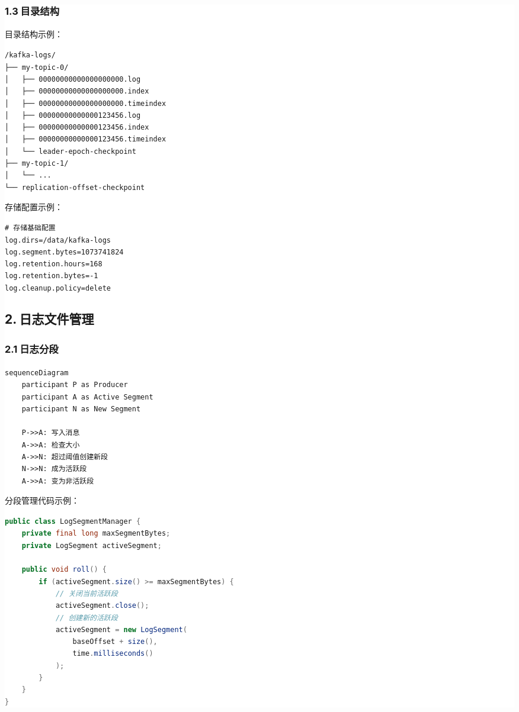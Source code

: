 ### 1.3 目录结构

目录结构示例：

```bash
/kafka-logs/
├── my-topic-0/
│   ├── 00000000000000000000.log
│   ├── 00000000000000000000.index
│   ├── 00000000000000000000.timeindex
│   ├── 00000000000000123456.log
│   ├── 00000000000000123456.index
│   ├── 00000000000000123456.timeindex
│   └── leader-epoch-checkpoint
├── my-topic-1/
│   └── ...
└── replication-offset-checkpoint
```

存储配置示例：

```properties
# 存储基础配置
log.dirs=/data/kafka-logs
log.segment.bytes=1073741824
log.retention.hours=168
log.retention.bytes=-1
log.cleanup.policy=delete
```

## 2. 日志文件管理

### 2.1 日志分段

```mermaid
sequenceDiagram
    participant P as Producer
    participant A as Active Segment
    participant N as New Segment
    
    P->>A: 写入消息
    A->>A: 检查大小
    A->>N: 超过阈值创建新段
    N->>N: 成为活跃段
    A->>A: 变为非活跃段
```

分段管理代码示例：

```java
public class LogSegmentManager {
    private final long maxSegmentBytes;
    private LogSegment activeSegment;
    
    public void roll() {
        if (activeSegment.size() >= maxSegmentBytes) {
            // 关闭当前活跃段
            activeSegment.close();
            // 创建新的活跃段
            activeSegment = new LogSegment(
                baseOffset + size(),
                time.milliseconds()
            );
        }
    }
}
```